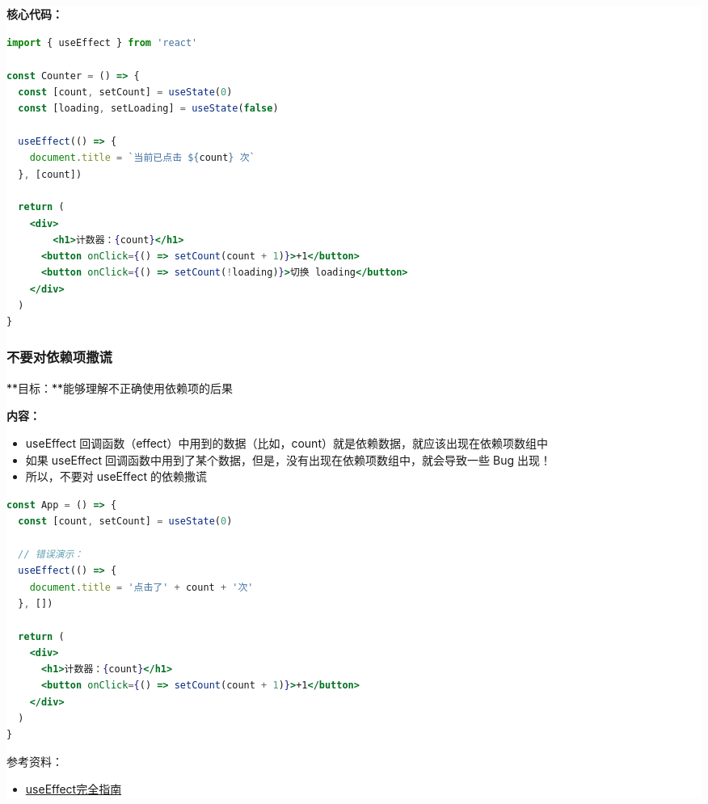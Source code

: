 **核心代码：**

```jsx
import { useEffect } from 'react'

const Counter = () => {
  const [count, setCount] = useState(0)
  const [loading, setLoading] = useState(false)
  
  useEffect(() => {
    document.title = `当前已点击 ${count} 次`
  }, [count])
  
  return (
  	<div>
    	<h1>计数器：{count}</h1>
      <button onClick={() => setCount(count + 1)}>+1</button>
      <button onClick={() => setCount(!loading)}>切换 loading</button>
    </div>
  )
}
```

### 不要对依赖项撒谎

**目标：**能够理解不正确使用依赖项的后果

**内容：**

- useEffect 回调函数（effect）中用到的数据（比如，count）就是依赖数据，就应该出现在依赖项数组中
- 如果 useEffect 回调函数中用到了某个数据，但是，没有出现在依赖项数组中，就会导致一些 Bug 出现！
- 所以，不要对 useEffect 的依赖撒谎 

```jsx
const App = () => {
  const [count, setCount] = useState(0)
  
  // 错误演示：
  useEffect(() => {
    document.title = '点击了' + count + '次'
  }, [])
  
  return (
    <div>
      <h1>计数器：{count}</h1>
      <button onClick={() => setCount(count + 1)}>+1</button>
    </div>
  )
}
```

参考资料：

- [useEffect完全指南](https://overreacted.io/zh-hans/a-complete-guide-to-useeffect/)
